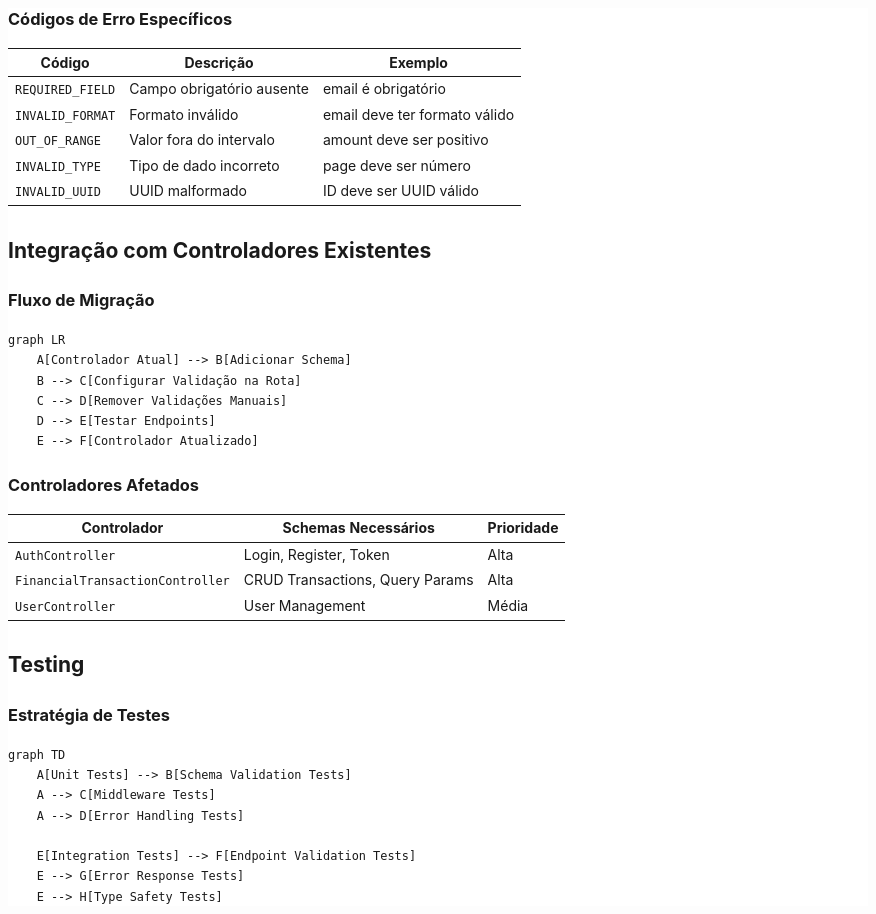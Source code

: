 ### Códigos de Erro Específicos

| Código | Descrição | Exemplo |
|--------|-----------|---------|
| `REQUIRED_FIELD` | Campo obrigatório ausente | email é obrigatório |
| `INVALID_FORMAT` | Formato inválido | email deve ter formato válido |
| `OUT_OF_RANGE` | Valor fora do intervalo | amount deve ser positivo |
| `INVALID_TYPE` | Tipo de dado incorreto | page deve ser número |
| `INVALID_UUID` | UUID malformado | ID deve ser UUID válido |

## Integração com Controladores Existentes

### Fluxo de Migração

```mermaid
graph LR
    A[Controlador Atual] --> B[Adicionar Schema]
    B --> C[Configurar Validação na Rota]
    C --> D[Remover Validações Manuais]
    D --> E[Testar Endpoints]
    E --> F[Controlador Atualizado]
```

### Controladores Afetados

| Controlador | Schemas Necessários | Prioridade |
|-------------|-------------------|------------|
| `AuthController` | Login, Register, Token | Alta |
| `FinancialTransactionController` | CRUD Transactions, Query Params | Alta |
| `UserController` | User Management | Média |

## Testing

### Estratégia de Testes

```mermaid
graph TD
    A[Unit Tests] --> B[Schema Validation Tests]
    A --> C[Middleware Tests]
    A --> D[Error Handling Tests]
    
    E[Integration Tests] --> F[Endpoint Validation Tests]
    E --> G[Error Response Tests]
    E --> H[Type Safety Tests]
```
